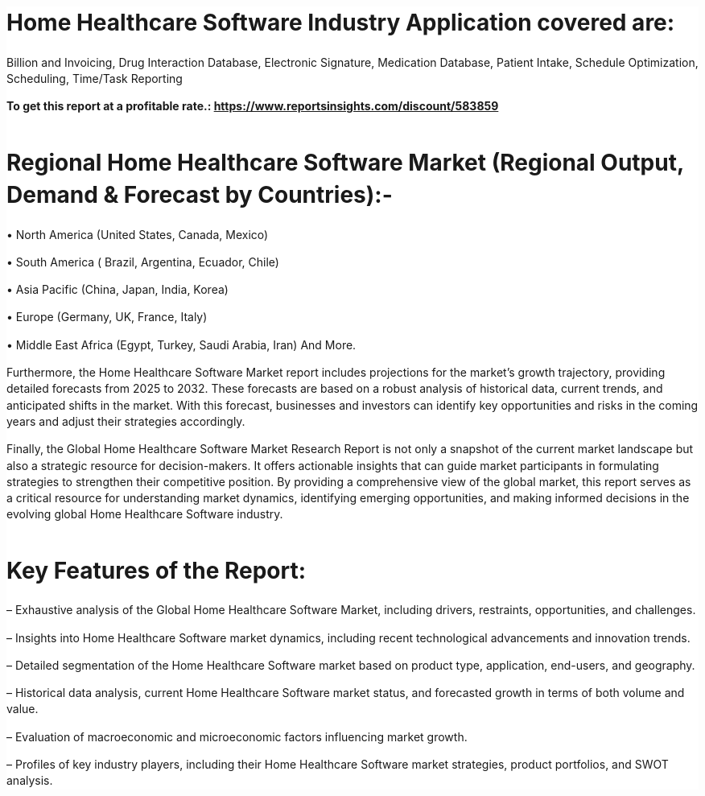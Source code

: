 # <strong>Home Healthcare Software Industry Application covered are:</strong>

Billion and Invoicing, Drug Interaction Database, Electronic Signature, Medication Database, Patient Intake, Schedule Optimization, Scheduling, Time/Task Reporting

<strong>To get this report at a profitable rate.: <a href=https://www.reportsinsights.com/discount/583859>https://www.reportsinsights.com/discount/583859</a></strong>

# <strong>Regional Home Healthcare Software Market (Regional Output, Demand &amp; Forecast by Countries):-</strong>

• North America (United States, Canada, Mexico)

• South America ( Brazil, Argentina, Ecuador, Chile)

• Asia Pacific (China, Japan, India, Korea)

• Europe (Germany, UK, France, Italy)

• Middle East Africa (Egypt, Turkey, Saudi Arabia, Iran) And More.

Furthermore, the Home Healthcare Software Market report includes projections for the market’s growth trajectory, providing detailed forecasts from 2025 to 2032. These forecasts are based on a robust analysis of historical data, current trends, and anticipated shifts in the market. With this forecast, businesses and investors can identify key opportunities and risks in the coming years and adjust their strategies accordingly.

Finally, the Global Home Healthcare Software Market Research Report is not only a snapshot of the current market landscape but also a strategic resource for decision-makers. It offers actionable insights that can guide market participants in formulating strategies to strengthen their competitive position. By providing a comprehensive view of the global market, this report serves as a critical resource for understanding market dynamics, identifying emerging opportunities, and making informed decisions in the evolving global Home Healthcare Software industry.

# <strong>Key Features of the Report:</strong>

– Exhaustive analysis of the Global Home Healthcare Software Market, including drivers, restraints, opportunities, and challenges.

– Insights into Home Healthcare Software market dynamics, including recent technological advancements and innovation trends.

– Detailed segmentation of the Home Healthcare Software market based on product type, application, end-users, and geography.

– Historical data analysis, current Home Healthcare Software market status, and forecasted growth in terms of both volume and value.

– Evaluation of macroeconomic and microeconomic factors influencing market growth.

– Profiles of key industry players, including their Home Healthcare Software market strategies, product portfolios, and SWOT analysis.
